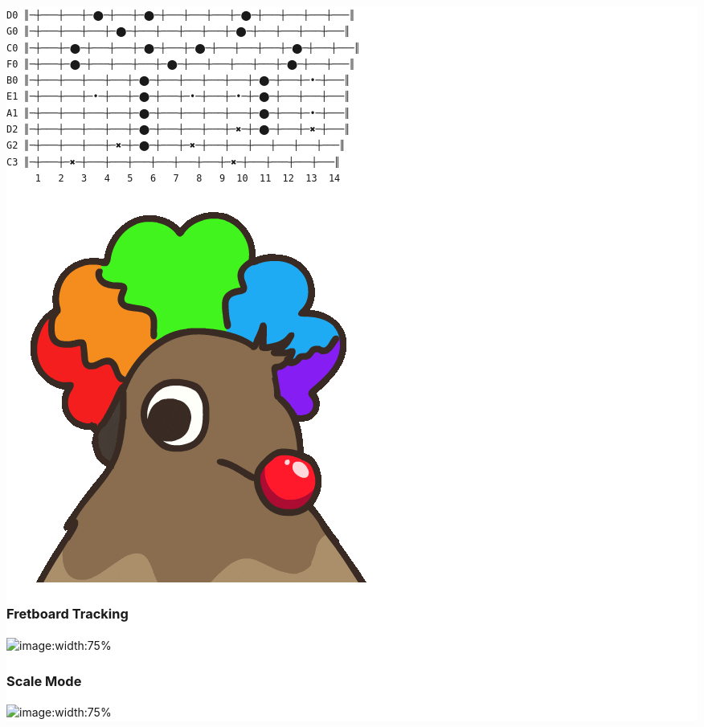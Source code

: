 

```
D0 ║─┼───┼───┼─⬤─┼───┼─⬤─┼───┼───┼───┼─⬤─┼───┼───┼───┼───║
G0 ║─┼───┼───┼───┼─⬤─┼───┼───┼───┼───┼─⬤─┼───┼───┼───┼───║
C0 ║─┼───┼─⬤─┼───┼───┼─⬤─┼───┼─⬤─┼───┼───┼───┼─⬤─┼───┼───║
F0 ║─┼───┼─⬤─┼───┼───┼───┼─⬤─┼───┼───┼───┼───┼─⬤─┼───┼───║
B0 ║─┼───┼───┼───┼───┼─⬤─┼───┼───┼───┼───┼─⬤─┼───┼─•─┼───║
E1 ║─┼───┼───┼─•─┼───┼─⬤─┼───┼─•─┼───┼─•─┼─⬤─┼───┼───┼───║
A1 ║─┼───┼───┼───┼───┼─⬤─┼───┼───┼───┼───┼─⬤─┼───┼─•─┼───║
D2 ║─┼───┼───┼───┼───┼─⬤─┼───┼───┼───┼─✖─┼─⬤─┼───┼─✖─┼───║
G2 ║─┼───┼───┼───┼─✖─┼─⬤─┼───┼─✖─┼───┼───┼───┼───┼───┼───║
C3 ║─┼───┼─✖─┼───┼───┼───┼───┼───┼───┼─✖─┼───┼───┼───┼───║
     1   2   3   4   5   6   7   8   9  10  11  12  13  14
```

![](assets/rat-clown.gif)



### Fretboard Tracking

![image:width:75%](assets/tuitar-fretboard-live.gif)



### Scale Mode

![image:width:75%](assets/tuitar-fretboard-scale.gif)
